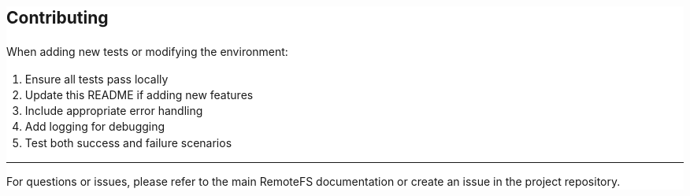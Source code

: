 ## Contributing

When adding new tests or modifying the environment:

1. Ensure all tests pass locally
2. Update this README if adding new features
3. Include appropriate error handling
4. Add logging for debugging
5. Test both success and failure scenarios

---

For questions or issues, please refer to the main RemoteFS documentation or create an issue in the project repository.
